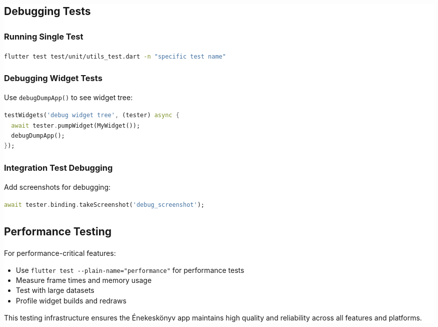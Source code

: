 ## Debugging Tests

### Running Single Test
```bash
flutter test test/unit/utils_test.dart -n "specific test name"
```

### Debugging Widget Tests
Use `debugDumpApp()` to see widget tree:
```dart
testWidgets('debug widget tree', (tester) async {
  await tester.pumpWidget(MyWidget());
  debugDumpApp();
});
```

### Integration Test Debugging
Add screenshots for debugging:
```dart
await tester.binding.takeScreenshot('debug_screenshot');
```

## Performance Testing

For performance-critical features:
- Use `flutter test --plain-name="performance"` for performance tests
- Measure frame times and memory usage
- Test with large datasets
- Profile widget builds and redraws

This testing infrastructure ensures the Énekeskönyv app maintains high quality and reliability across all features and platforms.